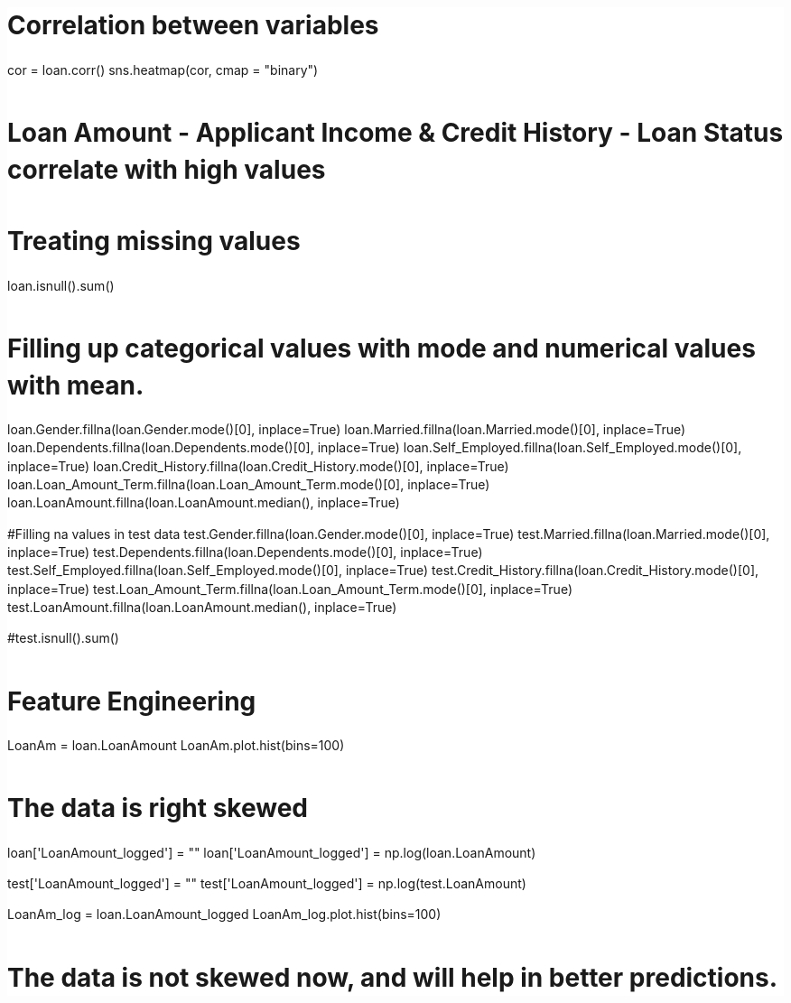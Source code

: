 # Correlation between variables
cor = loan.corr()
sns.heatmap(cor, cmap = "binary")
# Loan Amount - Applicant Income & Credit History - Loan Status correlate with high values

# Treating missing values
loan.isnull().sum()
# Filling up categorical values with mode and numerical values with mean.
loan.Gender.fillna(loan.Gender.mode()[0], inplace=True)
loan.Married.fillna(loan.Married.mode()[0], inplace=True)
loan.Dependents.fillna(loan.Dependents.mode()[0], inplace=True)
loan.Self_Employed.fillna(loan.Self_Employed.mode()[0], inplace=True)
loan.Credit_History.fillna(loan.Credit_History.mode()[0], inplace=True)
loan.Loan_Amount_Term.fillna(loan.Loan_Amount_Term.mode()[0], inplace=True)
loan.LoanAmount.fillna(loan.LoanAmount.median(), inplace=True)


#Filling na values in test data
test.Gender.fillna(loan.Gender.mode()[0], inplace=True)
test.Married.fillna(loan.Married.mode()[0], inplace=True)
test.Dependents.fillna(loan.Dependents.mode()[0], inplace=True)
test.Self_Employed.fillna(loan.Self_Employed.mode()[0], inplace=True)
test.Credit_History.fillna(loan.Credit_History.mode()[0], inplace=True)
test.Loan_Amount_Term.fillna(loan.Loan_Amount_Term.mode()[0], inplace=True)
test.LoanAmount.fillna(loan.LoanAmount.median(), inplace=True)

#test.isnull().sum()

# Feature Engineering
LoanAm = loan.LoanAmount
LoanAm.plot.hist(bins=100)
# The data is right skewed

loan['LoanAmount_logged'] = ""
loan['LoanAmount_logged'] = np.log(loan.LoanAmount)

test['LoanAmount_logged'] = ""
test['LoanAmount_logged'] = np.log(test.LoanAmount)


LoanAm_log = loan.LoanAmount_logged
LoanAm_log.plot.hist(bins=100)
# The data is not skewed now, and will help in better predictions. 
